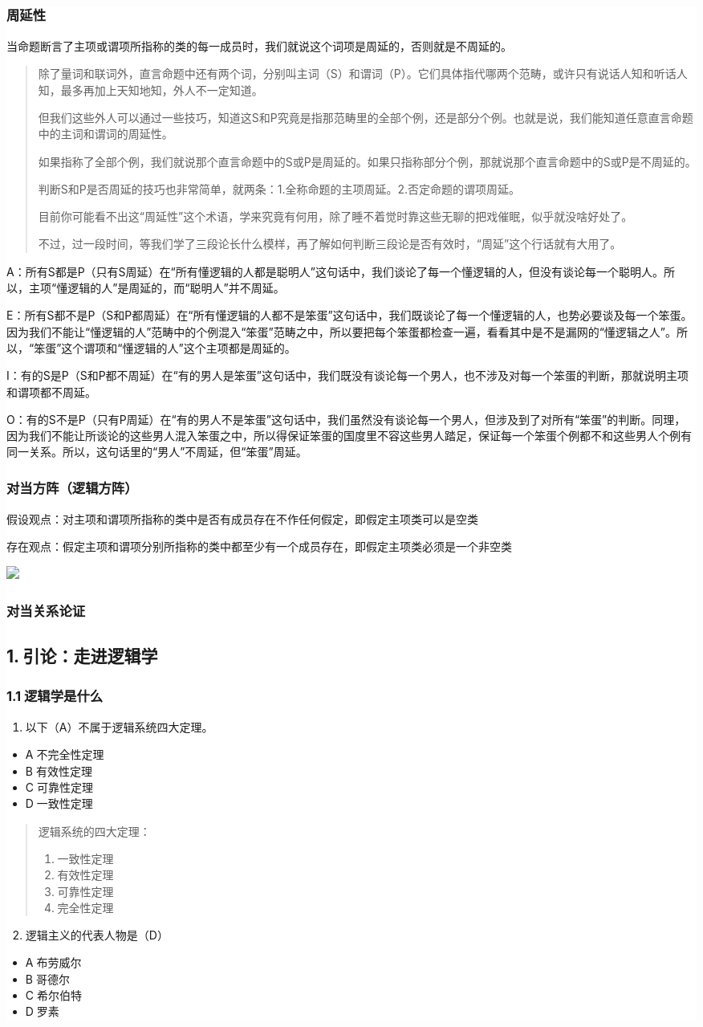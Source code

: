 ### 周延性

当命题断言了主项或谓项所指称的类的每一成员时，我们就说这个词项是周延的，否则就是不周延的。

> 除了量词和联词外，直言命题中还有两个词，分别叫主词（S）和谓词（P）。它们具体指代哪两个范畴，或许只有说话人知和听话人知，最多再加上天知地知，外人不一定知道。
> 
> 但我们这些外人可以通过一些技巧，知道这S和P究竟是指那范畴里的全部个例，还是部分个例。也就是说，我们能知道任意直言命题中的主词和谓词的周延性。
> 
> 如果指称了全部个例，我们就说那个直言命题中的S或P是周延的。如果只指称部分个例，那就说那个直言命题中的S或P是不周延的。
> 
> 判断S和P是否周延的技巧也非常简单，就两条：1.全称命题的主项周延。2.否定命题的谓项周延。
> 
> 目前你可能看不出这“周延性”这个术语，学来究竟有何用，除了睡不着觉时靠这些无聊的把戏催眠，似乎就没啥好处了。
> 
> 不过，过一段时间，等我们学了三段论长什么模样，再了解如何判断三段论是否有效时，“周延”这个行话就有大用了。

A：所有S都是P（只有S周延）在“所有懂逻辑的人都是聪明人”这句话中，我们谈论了每一个懂逻辑的人，但没有谈论每一个聪明人。所以，主项“懂逻辑的人”是周延的，而“聪明人”并不周延。

E：所有S都不是P（S和P都周延）在“所有懂逻辑的人都不是笨蛋”这句话中，我们既谈论了每一个懂逻辑的人，也势必要谈及每一个笨蛋。因为我们不能让“懂逻辑的人”范畴中的个例混入“笨蛋”范畴之中，所以要把每个笨蛋都检查一遍，看看其中是不是漏网的“懂逻辑之人”。所以，“笨蛋”这个谓项和“懂逻辑的人”这个主项都是周延的。

I：有的S是P（S和P都不周延）在“有的男人是笨蛋”这句话中，我们既没有谈论每一个男人，也不涉及对每一个笨蛋的判断，那就说明主项和谓项都不周延。

O：有的S不是P（只有P周延）在“有的男人不是笨蛋”这句话中，我们虽然没有谈论每一个男人，但涉及到了对所有“笨蛋”的判断。同理，因为我们不能让所谈论的这些男人混入笨蛋之中，所以得保证笨蛋的国度里不容这些男人踏足，保证每一个笨蛋个例都不和这些男人个例有同一关系。所以，这句话里的“男人”不周延，但“笨蛋”周延。

### 对当方阵（逻辑方阵）

假设观点：对主项和谓项所指称的类中是否有成员存在不作任何假定，即假定主项类可以是空类

存在观点：假定主项和谓项分别所指称的类中都至少有一个成员存在，即假定主项类必须是一个非空类

![](https://ccviolett-1307804825.cos.ap-shanghai.myqcloud.com/img/20220407000429.png)

### 对当关系论证



## 1. 引论：走进逻辑学

### 1.1 逻辑学是什么

1. 以下（A）不属于逻辑系统四大定理。
- A 不完全性定理
- B 有效性定理
- C 可靠性定理
- D 一致性定理

> 逻辑系统的四大定理：
> 1. 一致性定理
> 2. 有效性定理
> 3. 可靠性定理
> 4. 完全性定理

2. 逻辑主义的代表人物是（D）
- A 布劳威尔
- B 哥德尔
- C 希尔伯特
- D 罗素
